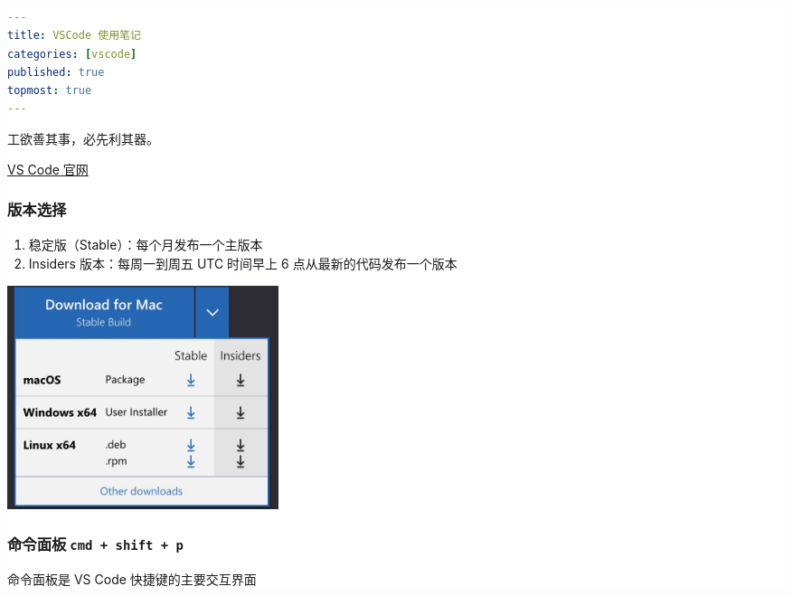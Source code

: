 ```yaml
---
title: VSCode 使用笔记
categories: [vscode]
published: true
topmost: true
---
```


工欲善其事，必先利其器。

[VS Code 官网](https://code.visualstudio.com/)

### 版本选择

1. 稳定版（Stable）：每个月发布一个主版本
2. Insiders 版本：每周一到周五 UTC 时间早上 6 点从最新的代码发布一个版本

<img src="/images/blog/2020-04-27-VSCode%20使用笔记/2020-04-28-09-07-16.png" width="300" />

### 命令面板 `cmd + shift + p`

命令面板是 VS Code 快捷键的主要交互界面
